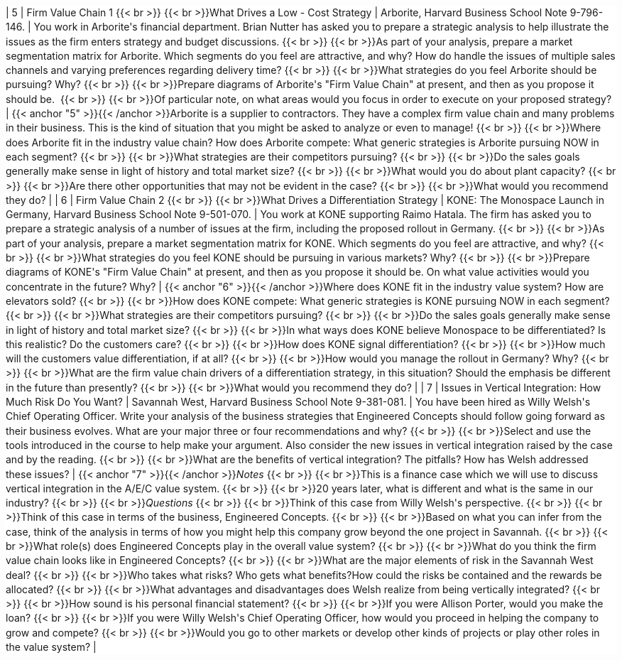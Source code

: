 | 5 | Firm Value Chain 1  {{< br >}}  {{< br >}}What Drives a Low - Cost Strategy | Arborite, Harvard Business School Note 9-796-146. | You work in Arborite's financial department. Brian Nutter has asked you to prepare a strategic analysis to help illustrate the issues as the firm enters strategy and budget discussions.  {{< br >}}  {{< br >}}As part of your analysis, prepare a market segmentation matrix for Arborite. Which segments do you feel are attractive, and why? How do handle the issues of multiple sales channels and varying preferences regarding delivery time?  {{< br >}}  {{< br >}}What strategies do you feel Arborite should be pursuing? Why?  {{< br >}}  {{< br >}}Prepare diagrams of Arborite's "Firm Value Chain" at present, and then as you propose it should be.   {{< br >}}  {{< br >}}Of particular note, on what areas would you focus in order to execute on your proposed strategy? | {{< anchor "5" >}}{{< /anchor >}}Arborite is a supplier to contractors. They have a complex firm value chain and many problems in their business. This is the kind of situation that you might be asked to analyze or even to manage!  {{< br >}}  {{< br >}}Where does Arborite fit in the industry value chain? How does Arborite compete: What generic strategies is Arborite pursuing NOW in each segment?  {{< br >}}  {{< br >}}What strategies are their competitors pursuing?  {{< br >}}  {{< br >}}Do the sales goals generally make sense in light of history and total market size?  {{< br >}}  {{< br >}}What would you do about plant capacity?  {{< br >}}  {{< br >}}Are there other opportunities that may not be evident in the case?  {{< br >}}  {{< br >}}What would you recommend they do? |
| 6 | Firm Value Chain 2  {{< br >}}  {{< br >}}What Drives a Differentiation Strategy | KONE: The Monospace Launch in Germany, Harvard Business School Note 9-501-070. | You work at KONE supporting Raimo Hatala. The firm has asked you to prepare a strategic analysis of a number of issues at the firm, including the proposed rollout in Germany.  {{< br >}}  {{< br >}}As part of your analysis, prepare a market segmentation matrix for KONE. Which segments do you feel are attractive, and why?  {{< br >}}  {{< br >}}What strategies do you feel KONE should be pursuing in various markets? Why?  {{< br >}}  {{< br >}}Prepare diagrams of KONE's "Firm Value Chain" at present, and then as you propose it should be. On what value activities would you concentrate in the future? Why? | {{< anchor "6" >}}{{< /anchor >}}Where does KONE fit in the industry value system? How are elevators sold?  {{< br >}}  {{< br >}}How does KONE compete: What generic strategies is KONE pursuing NOW in each segment?  {{< br >}}  {{< br >}}What strategies are their competitors pursuing?  {{< br >}}  {{< br >}}Do the sales goals generally make sense in light of history and total market size?  {{< br >}}  {{< br >}}In what ways does KONE believe Monospace to be differentiated? Is this realistic? Do the customers care?  {{< br >}}  {{< br >}}How does KONE signal differentiation?  {{< br >}}  {{< br >}}How much will the customers value differentiation, if at all?  {{< br >}}  {{< br >}}How would you manage the rollout in Germany? Why?  {{< br >}}  {{< br >}}What are the firm value chain drivers of a differentiation strategy, in this situation? Should the emphasis be different in the future than presently?  {{< br >}}  {{< br >}}What would you recommend they do? |
| 7 | Issues in Vertical Integration: How Much Risk Do You Want? | Savannah West, Harvard Business School Note 9-381-081. | You have been hired as Willy Welsh's Chief Operating Officer. Write your analysis of the business strategies that Engineered Concepts should follow going forward as their business evolves. What are your major three or four recommendations and why?  {{< br >}}  {{< br >}}Select and use the tools introduced in the course to help make your argument. Also consider the new issues in vertical integration raised by the case and by the reading.  {{< br >}}  {{< br >}}What are the benefits of vertical integration? The pitfalls? How has Welsh addressed these issues? | {{< anchor "7" >}}{{< /anchor >}}_Notes_  {{< br >}}  {{< br >}}This is a finance case which we will use to discuss vertical integration in the A/E/C value system.  {{< br >}}  {{< br >}}20 years later, what is different and what is the same in our industry?  {{< br >}}  {{< br >}}_Questions_  {{< br >}}  {{< br >}}Think of this case from Willy Welsh's perspective.  {{< br >}}  {{< br >}}Think of this case in terms of the business, Engineered Concepts.  {{< br >}}  {{< br >}}Based on what you can infer from the case, think of the analysis in terms of how you might help this company grow beyond the one project in Savannah.  {{< br >}}  {{< br >}}What role(s) does Engineered Concepts play in the overall value system?  {{< br >}}  {{< br >}}What do you think the firm value chain looks like in Engineered Concepts?  {{< br >}}  {{< br >}}What are the major elements of risk in the Savannah West deal?  {{< br >}}  {{< br >}}Who takes what risks? Who gets what benefits?How could the risks be contained and the rewards be allocated?  {{< br >}}  {{< br >}}What advantages and disadvantages does Welsh realize from being vertically integrated?  {{< br >}}  {{< br >}}How sound is his personal financial statement?  {{< br >}}  {{< br >}}If you were Allison Porter, would you make the loan?  {{< br >}}  {{< br >}}If you were Willy Welsh's Chief Operating Officer, how would you proceed in helping the company to grow and compete?  {{< br >}}  {{< br >}}Would you go to other markets or develop other kinds of projects or play other roles in the value system? |